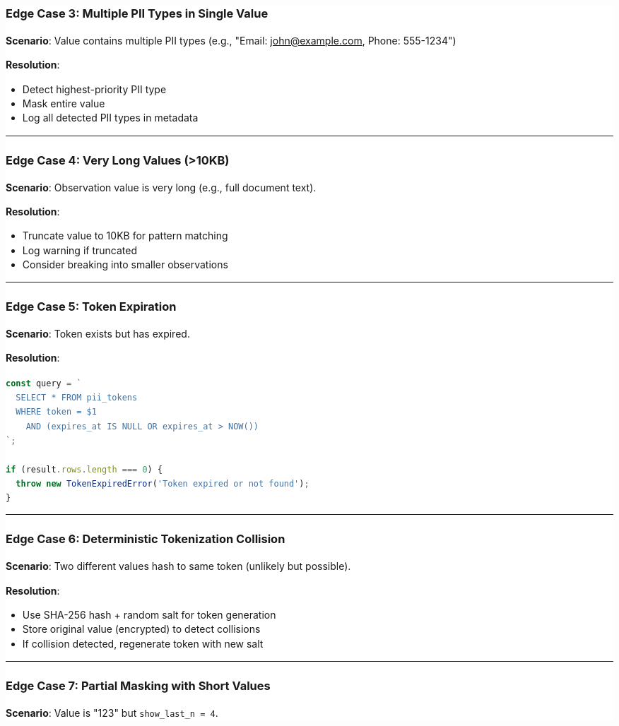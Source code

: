 ### Edge Case 3: Multiple PII Types in Single Value

**Scenario**: Value contains multiple PII types (e.g., "Email: john@example.com, Phone: 555-1234")

**Resolution**:
- Detect highest-priority PII type
- Mask entire value
- Log all detected PII types in metadata

---

### Edge Case 4: Very Long Values (>10KB)

**Scenario**: Observation value is very long (e.g., full document text).

**Resolution**:
- Truncate value to 10KB for pattern matching
- Log warning if truncated
- Consider breaking into smaller observations

---

### Edge Case 5: Token Expiration

**Scenario**: Token exists but has expired.

**Resolution**:
```typescript
const query = `
  SELECT * FROM pii_tokens
  WHERE token = $1
    AND (expires_at IS NULL OR expires_at > NOW())
`;

if (result.rows.length === 0) {
  throw new TokenExpiredError('Token expired or not found');
}
```

---

### Edge Case 6: Deterministic Tokenization Collision

**Scenario**: Two different values hash to same token (unlikely but possible).

**Resolution**:
- Use SHA-256 hash + random salt for token generation
- Store original value (encrypted) to detect collisions
- If collision detected, regenerate token with new salt

---

### Edge Case 7: Partial Masking with Short Values

**Scenario**: Value is "123" but `show_last_n = 4`.
